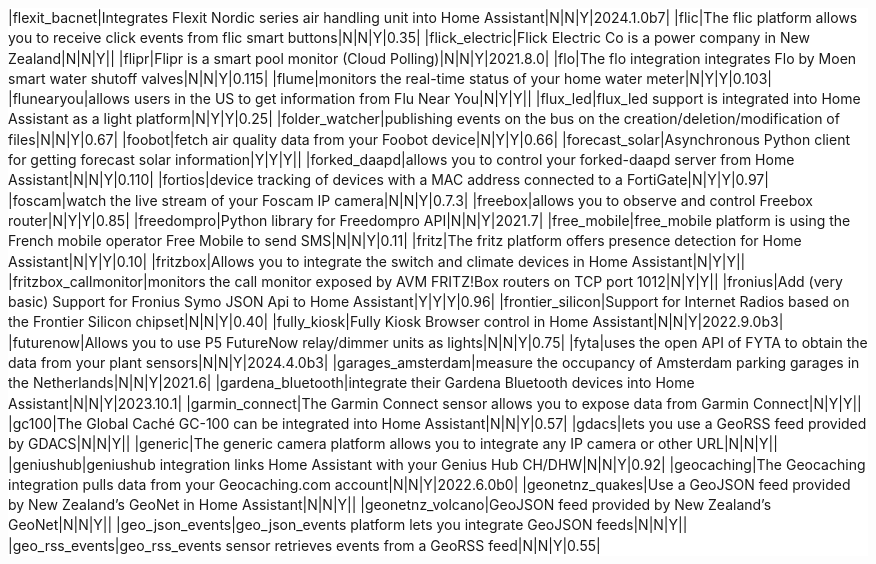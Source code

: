 |flexit_bacnet|Integrates Flexit Nordic series air handling unit into Home Assistant|N|N|Y|2024.1.0b7|
|flic|The flic platform allows you to receive click events from flic smart buttons|N|N|Y|0.35|
|flick_electric|Flick Electric Co is a power company in New Zealand|N|N|Y||
|flipr|Flipr is a smart pool monitor (Cloud Polling)|N|N|Y|2021.8.0|
|flo|The flo integration integrates Flo by Moen smart water shutoff valves|N|N|Y|0.115|
|flume|monitors the real-time status of your home water meter|N|Y|Y|0.103|
|flunearyou|allows users in the US to get information from Flu Near You|N|Y|Y||
|flux_led|flux_led support is integrated into Home Assistant as a light platform|N|Y|Y|0.25|
|folder_watcher|publishing events on the bus on the creation/deletion/modification of files|N|N|Y|0.67|
|foobot|fetch air quality data from your Foobot device|N|Y|Y|0.66|
|forecast_solar|Asynchronous Python client for getting forecast solar information|Y|Y|Y||
|forked_daapd|allows you to control your forked-daapd server from Home Assistant|N|N|Y|0.110|
|fortios|device tracking of devices with a MAC address connected to a FortiGate|N|Y|Y|0.97|
|foscam|watch the live stream of your Foscam IP camera|N|N|Y|0.7.3|
|freebox|allows you to observe and control Freebox router|N|Y|Y|0.85|
|freedompro|Python library for Freedompro API|N|N|Y|2021.7|
|free_mobile|free_mobile platform is using the French mobile operator Free Mobile to send SMS|N|N|Y|0.11|
|fritz|The fritz platform offers presence detection for Home Assistant|N|Y|Y|0.10|
|fritzbox|Allows you to integrate the switch and climate devices in Home Assistant|N|Y|Y||
|fritzbox_callmonitor|monitors the call monitor exposed by AVM FRITZ!Box routers on TCP port 1012|N|Y|Y||
|fronius|Add (very basic) Support for Fronius Symo JSON Api to Home Assistant|Y|Y|Y|0.96|
|frontier_silicon|Support for Internet Radios based on the Frontier Silicon chipset|N|N|Y|0.40|
|fully_kiosk|Fully Kiosk Browser control in Home Assistant|N|N|Y|2022.9.0b3|
|futurenow|Allows you to use P5 FutureNow relay/dimmer units as lights|N|N|Y|0.75|
|fyta|uses the open API of FYTA to obtain the data from your plant sensors|N|N|Y|2024.4.0b3|
|garages_amsterdam|measure the occupancy of Amsterdam parking garages in the Netherlands|N|N|Y|2021.6|
|gardena_bluetooth|integrate their Gardena Bluetooth devices into Home Assistant|N|N|Y|2023.10.1|
|garmin_connect|The Garmin Connect sensor allows you to expose data from Garmin Connect|N|Y|Y||
|gc100|The Global Caché GC-100 can be integrated into Home Assistant|N|N|Y|0.57|
|gdacs|lets you use a GeoRSS feed provided by GDACS|N|N|Y||
|generic|The generic camera platform allows you to integrate any IP camera or other URL|N|N|Y||
|geniushub|geniushub integration links Home Assistant with your Genius Hub CH/DHW|N|N|Y|0.92|
|geocaching|The Geocaching integration pulls data from your Geocaching.com account|N|N|Y|2022.6.0b0|
|geonetnz_quakes|Use a GeoJSON feed provided by New Zealand’s GeoNet in Home Assistant|N|N|Y||
|geonetnz_volcano|GeoJSON feed provided by New Zealand’s GeoNet|N|N|Y||
|geo_json_events|geo_json_events platform lets you integrate GeoJSON feeds|N|N|Y||
|geo_rss_events|geo_rss_events sensor retrieves events from a GeoRSS feed|N|N|Y|0.55|